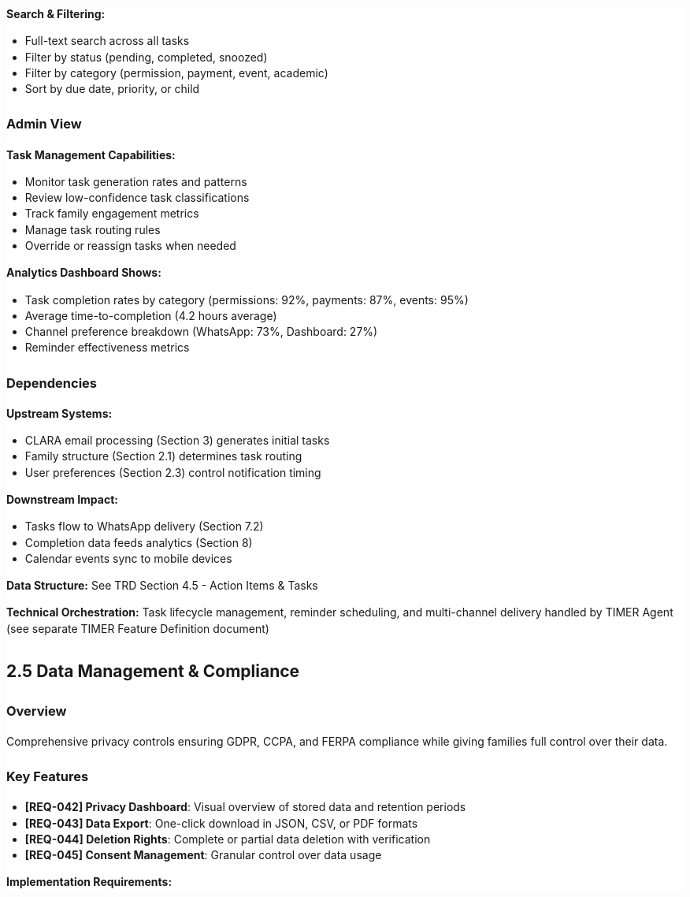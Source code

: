 **Search & Filtering:**
- Full-text search across all tasks
- Filter by status (pending, completed, snoozed)
- Filter by category (permission, payment, event, academic)
- Sort by due date, priority, or child

### Admin View

**Task Management Capabilities:**
- Monitor task generation rates and patterns
- Review low-confidence task classifications
- Track family engagement metrics
- Manage task routing rules
- Override or reassign tasks when needed

**Analytics Dashboard Shows:**

- Task completion rates by category (permissions: 92%, payments: 87%, events: 95%)
- Average time-to-completion (4.2 hours average)
- Channel preference breakdown (WhatsApp: 73%, Dashboard: 27%)
- Reminder effectiveness metrics

### Dependencies

**Upstream Systems:**
- CLARA email processing (Section 3) generates initial tasks
- Family structure (Section 2.1) determines task routing
- User preferences (Section 2.3) control notification timing

**Downstream Impact:**
- Tasks flow to WhatsApp delivery (Section 7.2)
- Completion data feeds analytics (Section 8)
- Calendar events sync to mobile devices

**Data Structure:** See TRD Section 4.5 - Action Items & Tasks

**Technical Orchestration:** Task lifecycle management, reminder scheduling, and multi-channel delivery handled by TIMER Agent (see separate TIMER Feature Definition document)

## 2.5 Data Management & Compliance

### Overview
Comprehensive privacy controls ensuring GDPR, CCPA, and FERPA compliance while giving families full control over their data.

### Key Features

- **[REQ-042] Privacy Dashboard**: Visual overview of stored data and retention periods
- **[REQ-043] Data Export**: One-click download in JSON, CSV, or PDF formats
- **[REQ-044] Deletion Rights**: Complete or partial data deletion with verification
- **[REQ-045] Consent Management**: Granular control over data usage

**Implementation Requirements:**
